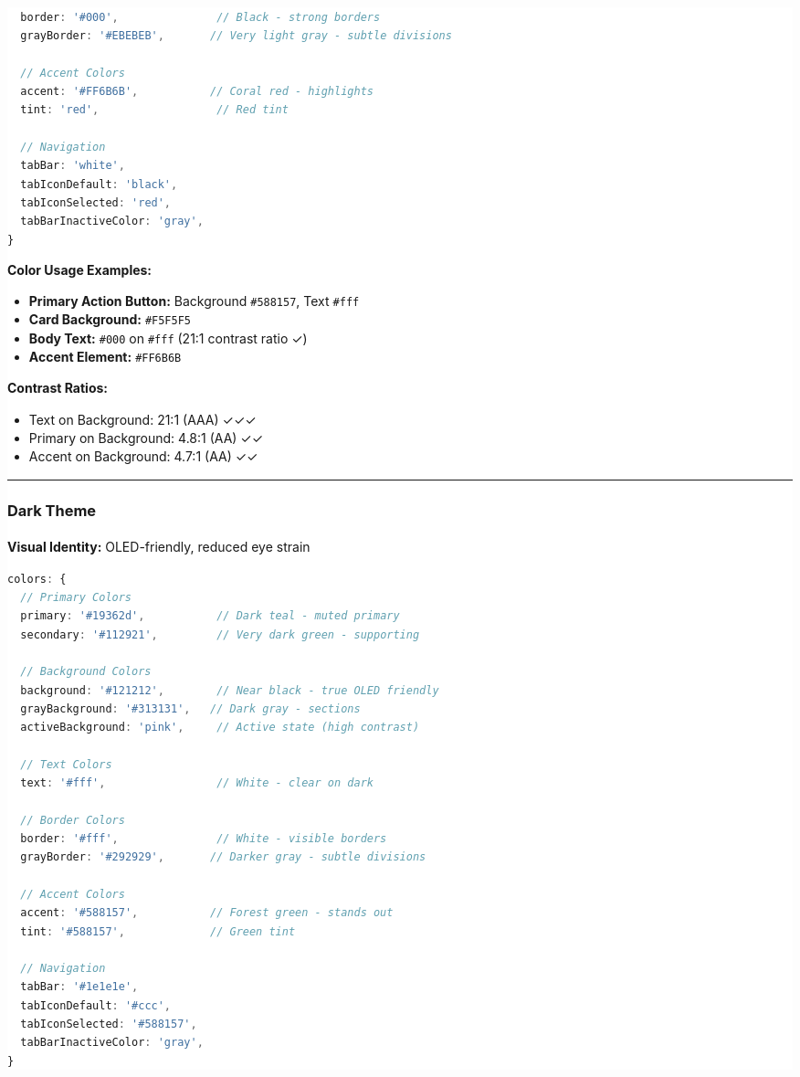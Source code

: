 ```typescript
  border: '#000',               // Black - strong borders
  grayBorder: '#EBEBEB',       // Very light gray - subtle divisions
  
  // Accent Colors
  accent: '#FF6B6B',           // Coral red - highlights
  tint: 'red',                  // Red tint
  
  // Navigation
  tabBar: 'white',
  tabIconDefault: 'black',
  tabIconSelected: 'red',
  tabBarInactiveColor: 'gray',
}
```

**Color Usage Examples:**
- **Primary Action Button:** Background `#588157`, Text `#fff`
- **Card Background:** `#F5F5F5`
- **Body Text:** `#000` on `#fff` (21:1 contrast ratio ✓)
- **Accent Element:** `#FF6B6B`

**Contrast Ratios:**
- Text on Background: 21:1 (AAA) ✓✓✓
- Primary on Background: 4.8:1 (AA) ✓✓
- Accent on Background: 4.7:1 (AA) ✓✓

---

### Dark Theme

**Visual Identity:** OLED-friendly, reduced eye strain

```typescript
colors: {
  // Primary Colors
  primary: '#19362d',           // Dark teal - muted primary
  secondary: '#112921',         // Very dark green - supporting
  
  // Background Colors
  background: '#121212',        // Near black - true OLED friendly
  grayBackground: '#313131',   // Dark gray - sections
  activeBackground: 'pink',     // Active state (high contrast)
  
  // Text Colors
  text: '#fff',                 // White - clear on dark
  
  // Border Colors
  border: '#fff',               // White - visible borders
  grayBorder: '#292929',       // Darker gray - subtle divisions
  
  // Accent Colors
  accent: '#588157',           // Forest green - stands out
  tint: '#588157',             // Green tint
  
  // Navigation
  tabBar: '#1e1e1e',
  tabIconDefault: '#ccc',
  tabIconSelected: '#588157',
  tabBarInactiveColor: 'gray',
}
```
